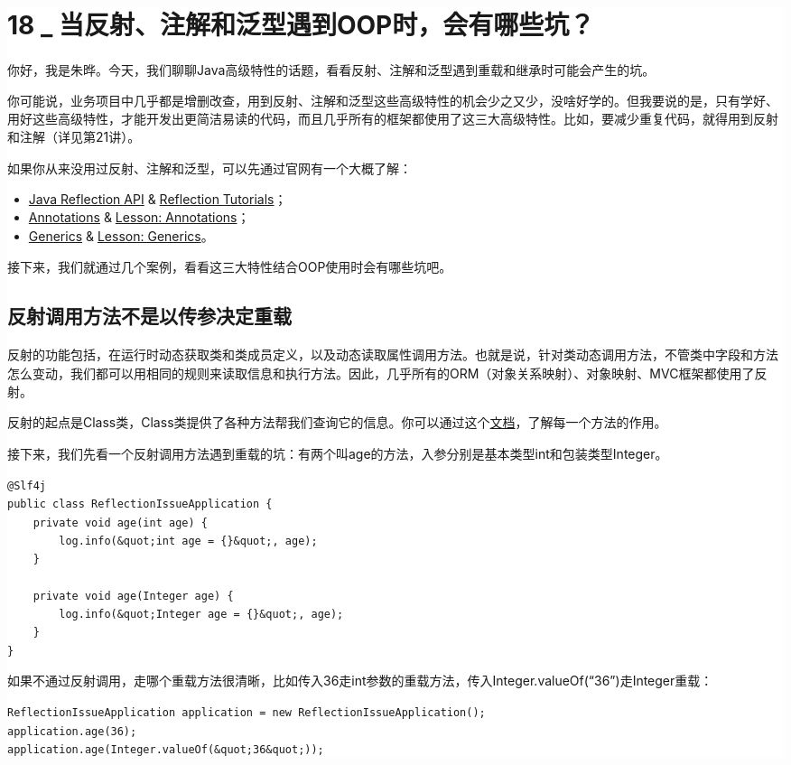 # 18 _ 当反射、注解和泛型遇到OOP时，会有哪些坑？

<audio id="audio" title="18 | 当反射、注解和泛型遇到OOP时，会有哪些坑？" controls="" preload="none"><source id="mp3" src="https://static001.geekbang.org/resource/audio/fa/4d/fa9bd7ef5d3156e34aa86eaec1fe0f4d.mp3"></audio>

你好，我是朱晔。今天，我们聊聊Java高级特性的话题，看看反射、注解和泛型遇到重载和继承时可能会产生的坑。

你可能说，业务项目中几乎都是增删改查，用到反射、注解和泛型这些高级特性的机会少之又少，没啥好学的。但我要说的是，只有学好、用好这些高级特性，才能开发出更简洁易读的代码，而且几乎所有的框架都使用了这三大高级特性。比如，要减少重复代码，就得用到反射和注解（详见第21讲）。

如果你从来没用过反射、注解和泛型，可以先通过官网有一个大概了解：

- [Java Reflection API](https://docs.oracle.com/javase/8/docs/technotes/guides/reflection/index.html) &amp; [Reflection Tutorials](https://docs.oracle.com/javase/tutorial/reflect/index.html)；
- [Annotations](https://docs.oracle.com/javase/8/docs/technotes/guides/language/annotations.html) &amp; [Lesson: Annotations](https://docs.oracle.com/javase/tutorial/java/annotations/index.html)；
- [Generics](https://docs.oracle.com/javase/8/docs/technotes/guides/language/generics.html) &amp; [Lesson: Generics](https://docs.oracle.com/javase/tutorial/java/generics/index.html)。

接下来，我们就通过几个案例，看看这三大特性结合OOP使用时会有哪些坑吧。

## 反射调用方法不是以传参决定重载

反射的功能包括，在运行时动态获取类和类成员定义，以及动态读取属性调用方法。也就是说，针对类动态调用方法，不管类中字段和方法怎么变动，我们都可以用相同的规则来读取信息和执行方法。因此，几乎所有的ORM（对象关系映射）、对象映射、MVC框架都使用了反射。

反射的起点是Class类，Class类提供了各种方法帮我们查询它的信息。你可以通过这个[文档](https://docs.oracle.com/javase/8/docs/api/java/lang/Class.html)，了解每一个方法的作用。

接下来，我们先看一个反射调用方法遇到重载的坑：有两个叫age的方法，入参分别是基本类型int和包装类型Integer。

```
@Slf4j
public class ReflectionIssueApplication {
	private void age(int age) {
	    log.info(&quot;int age = {}&quot;, age);
	}

	private void age(Integer age) {
	    log.info(&quot;Integer age = {}&quot;, age);
	}
}

```

如果不通过反射调用，走哪个重载方法很清晰，比如传入36走int参数的重载方法，传入Integer.valueOf(“36”)走Integer重载：

```
ReflectionIssueApplication application = new ReflectionIssueApplication();
application.age(36);
application.age(Integer.valueOf(&quot;36&quot;));

```
